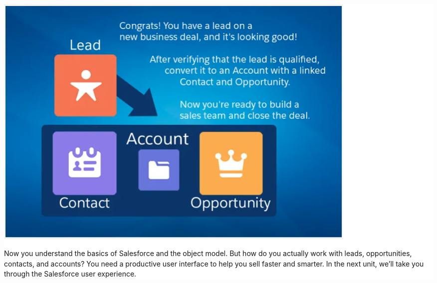 ![Salesforce in action](../assets/Salesforce-in-action.png)

Now you understand the basics of Salesforce and the object model. But how do you actually work with leads, opportunities, contacts, and accounts? You need a productive user interface to help you sell faster and smarter. In the next unit, we’ll take you through the Salesforce user experience.
